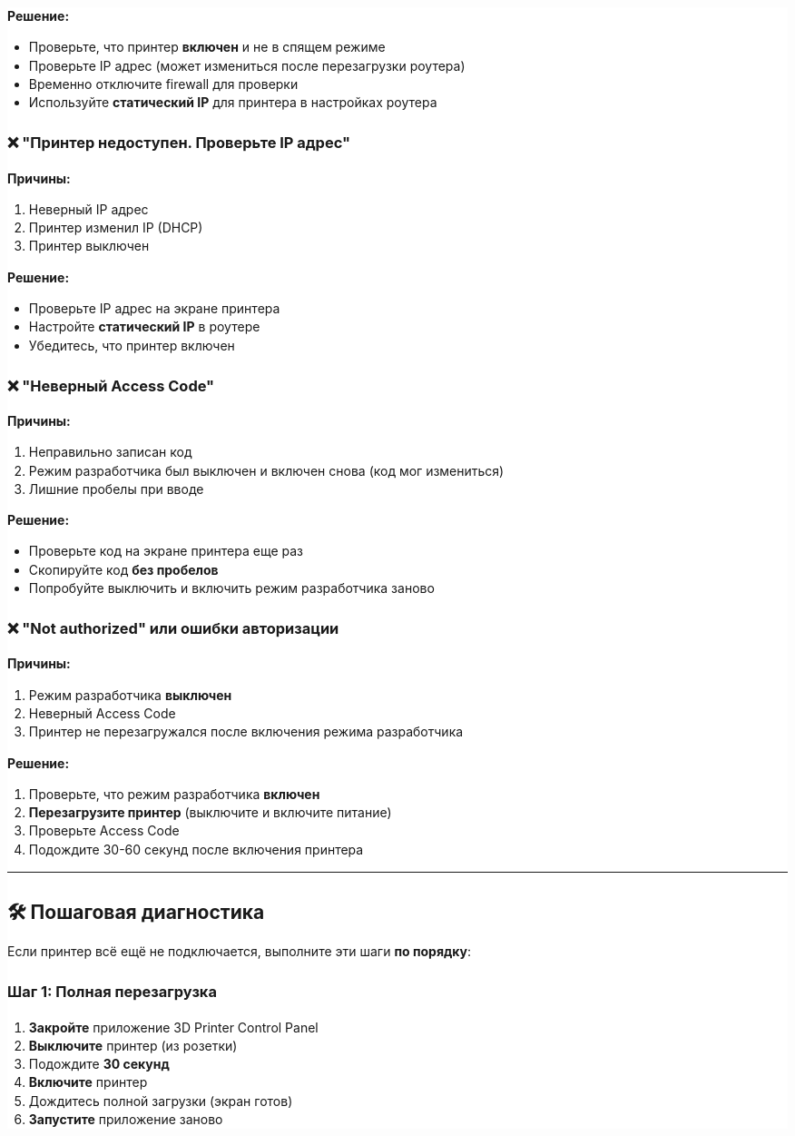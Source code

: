 **Решение:**
- Проверьте, что принтер **включен** и не в спящем режиме
- Проверьте IP адрес (может измениться после перезагрузки роутера)
- Временно отключите firewall для проверки
- Используйте **статический IP** для принтера в настройках роутера

### ❌ "Принтер недоступен. Проверьте IP адрес"

**Причины:**
1. Неверный IP адрес
2. Принтер изменил IP (DHCP)
3. Принтер выключен

**Решение:**
- Проверьте IP адрес на экране принтера
- Настройте **статический IP** в роутере
- Убедитесь, что принтер включен

### ❌ "Неверный Access Code"

**Причины:**
1. Неправильно записан код
2. Режим разработчика был выключен и включен снова (код мог измениться)
3. Лишние пробелы при вводе

**Решение:**
- Проверьте код на экране принтера еще раз
- Скопируйте код **без пробелов**
- Попробуйте выключить и включить режим разработчика заново

### ❌ "Not authorized" или ошибки авторизации

**Причины:**
1. Режим разработчика **выключен**
2. Неверный Access Code
3. Принтер не перезагружался после включения режима разработчика

**Решение:**
1. Проверьте, что режим разработчика **включен**
2. **Перезагрузите принтер** (выключите и включите питание)
3. Проверьте Access Code
4. Подождите 30-60 секунд после включения принтера

---

## 🛠️ Пошаговая диагностика

Если принтер всё ещё не подключается, выполните эти шаги **по порядку**:

### Шаг 1: Полная перезагрузка
1. **Закройте** приложение 3D Printer Control Panel
2. **Выключите** принтер (из розетки)
3. Подождите **30 секунд**
4. **Включите** принтер
5. Дождитесь полной загрузки (экран готов)
6. **Запустите** приложение заново
